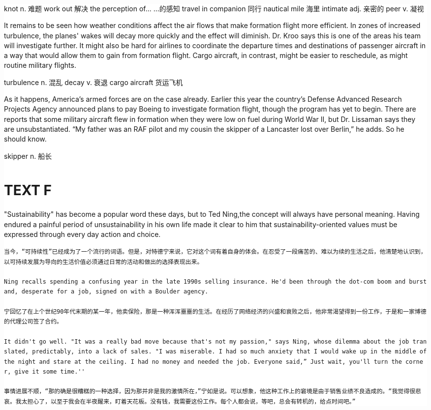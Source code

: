 knot n. 难题 work out 解决 the perception of... ...的感知 travel in companion 同行 nautical mile 海里 intimate adj. 亲密的 peer v. 凝视 

It remains to be seen how weather conditions affect the air flows that make formation flight more efficient. In zones of increased turbulence, the planes' wakes will decay more quickly and the effect will diminish. Dr. Kroo says this is one of the areas his team will investigate further. It might also be hard for airlines to coordinate the departure times and destinations of passenger aircraft in a way that would allow them to gain from formation flight. Cargo aircraft, in contrast, might be easier to reschedule, as might routine military flights.

turbulence n. 混乱 decay v. 衰退 cargo aircraft 货运飞机 

As it happens, America’s armed forces are on the case already. Earlier this year the country’s Defense Advanced Research Projects Agency announced plans to pay Boeing to investigate formation flight, though the program has yet to begin. There are reports that some military aircraft flew in formation when they were low on fuel during World War II, but Dr. Lissaman says they are unsubstantiated. “My father was an RAF pilot and my cousin the skipper of a Lancaster lost over Berlin,” he adds. So he should know.

skipper n. 船长 

# TEXT F

"Sustainability" has become a popular word these days, but to Ted Ning,the concept will always have personal meaning. Having endured a painful period of unsustainability in his own life made it clear to him that sustainability-oriented values must be expressed through every day action and choice.
    
    当今，“可持续性”已经成为了一个流行的词语。但是，对特德宁来说，它对这个词有着自身的体会。在忍受了一段痛苦的、难以为续的生活之后，他清楚地认识到，以可持续发展为导向的生活价值必须通过日常的活动和做出的选择表现出来。
    
    Ning recalls spending a confusing year in the late 1990s selling insurance. He'd been through the dot-com boom and burst and, desperate for a job, signed on with a Boulder agency.
    
    宁回忆了在上个世纪90年代末期的某一年，他卖保险，那是一种浑浑噩噩的生活。在经历了网络经济的兴盛和衰败之后，他非常渴望得到一份工作，于是和一家博德的代理公司签了合约。
    
    It didn't go well. "It was a really bad move because that's not my passion," says Ning, whose dilemma about the job translated, predictably, into a lack of sales. "I was miserable. I had so much anxiety that I would wake up in the middle of the night and stare at the ceiling. I had no money and needed the job. Everyone said,” Just wait, you'll turn the corner, give it some time.''
    
    事情进展不顺，“那的确是很糟糕的一种选择，因为那并非是我的激情所在，”宁如是说。可以想象，他这种工作上的窘境是由于销售业绩不良造成的。“我觉得很悲哀。我太担心了，以至于我会在半夜醒来，盯着天花板。没有钱，我需要这份工作。每个人都会说，等吧，总会有转机的，给点时间吧。”